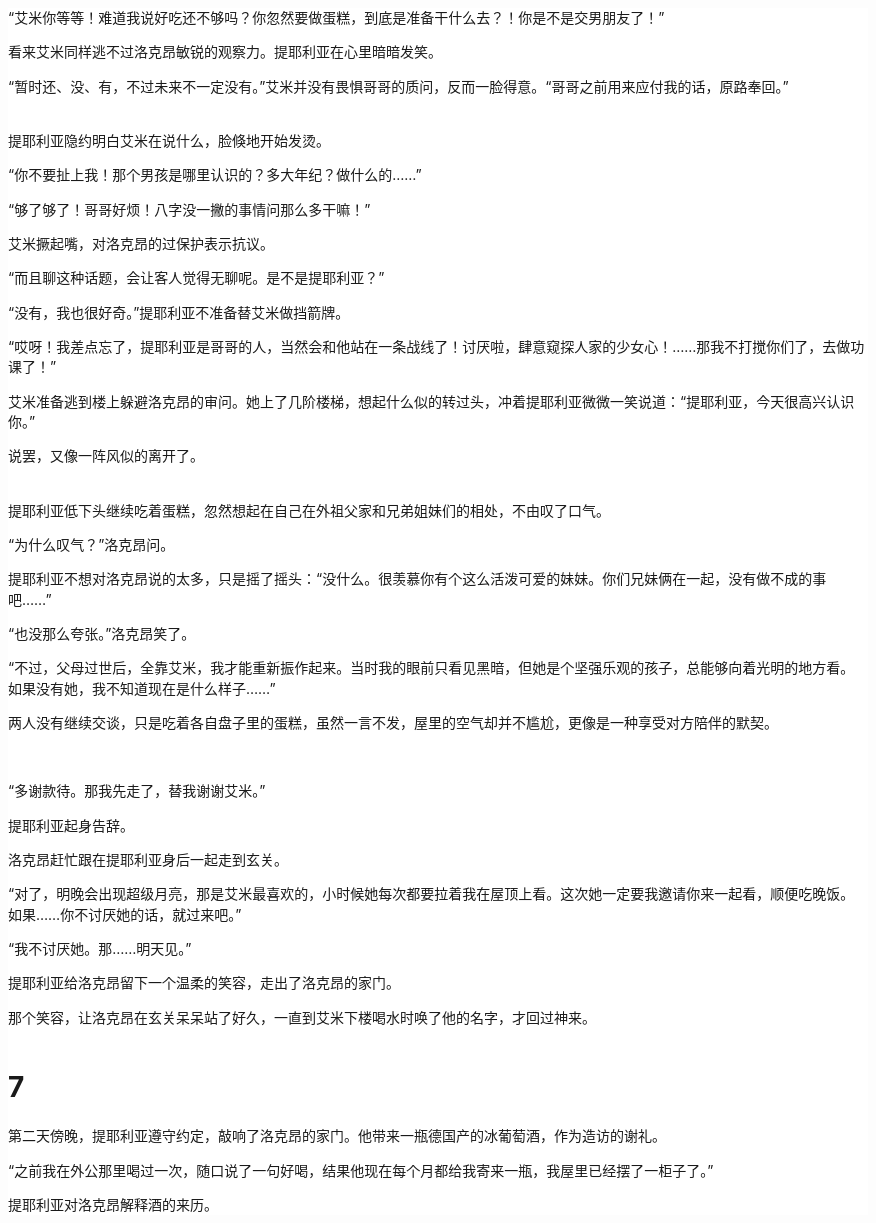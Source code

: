 “艾米你等等！难道我说好吃还不够吗？你忽然要做蛋糕，到底是准备干什么去？！你是不是交男朋友了！”

看来艾米同样逃不过洛克昂敏锐的观察力。提耶利亚在心里暗暗发笑。

“暂时还、没、有，不过未来不一定没有。”艾米并没有畏惧哥哥的质问，反而一脸得意。“哥哥之前用来应付我的话，原路奉回。”

 
\
提耶利亚隐约明白艾米在说什么，脸倏地开始发烫。

“你不要扯上我！那个男孩是哪里认识的？多大年纪？做什么的……”

“够了够了！哥哥好烦！八字没一撇的事情问那么多干嘛！”

艾米撅起嘴，对洛克昂的过保护表示抗议。

“而且聊这种话题，会让客人觉得无聊呢。是不是提耶利亚？”

“没有，我也很好奇。”提耶利亚不准备替艾米做挡箭牌。

“哎呀！我差点忘了，提耶利亚是哥哥的人，当然会和他站在一条战线了！讨厌啦，肆意窥探人家的少女心！……那我不打搅你们了，去做功课了！”

艾米准备逃到楼上躲避洛克昂的审问。她上了几阶楼梯，想起什么似的转过头，冲着提耶利亚微微一笑说道：“提耶利亚，今天很高兴认识你。”

说罢，又像一阵风似的离开了。

 
\
提耶利亚低下头继续吃着蛋糕，忽然想起在自己在外祖父家和兄弟姐妹们的相处，不由叹了口气。

“为什么叹气？”洛克昂问。

提耶利亚不想对洛克昂说的太多，只是摇了摇头：“没什么。很羡慕你有个这么活泼可爱的妹妹。你们兄妹俩在一起，没有做不成的事吧……”

“也没那么夸张。”洛克昂笑了。

“不过，父母过世后，全靠艾米，我才能重新振作起来。当时我的眼前只看见黑暗，但她是个坚强乐观的孩子，总能够向着光明的地方看。如果没有她，我不知道现在是什么样子……”

两人没有继续交谈，只是吃着各自盘子里的蛋糕，虽然一言不发，屋里的空气却并不尴尬，更像是一种享受对方陪伴的默契。

 

“多谢款待。那我先走了，替我谢谢艾米。”

提耶利亚起身告辞。

洛克昂赶忙跟在提耶利亚身后一起走到玄关。

“对了，明晚会出现超级月亮，那是艾米最喜欢的，小时候她每次都要拉着我在屋顶上看。这次她一定要我邀请你来一起看，顺便吃晚饭。如果……你不讨厌她的话，就过来吧。”

“我不讨厌她。那……明天见。”

提耶利亚给洛克昂留下一个温柔的笑容，走出了洛克昂的家门。

那个笑容，让洛克昂在玄关呆呆站了好久，一直到艾米下楼喝水时唤了他的名字，才回过神来。

# 7



第二天傍晚，提耶利亚遵守约定，敲响了洛克昂的家门。他带来一瓶德国产的冰葡萄酒，作为造访的谢礼。

“之前我在外公那里喝过一次，随口说了一句好喝，结果他现在每个月都给我寄来一瓶，我屋里已经摆了一柜子了。”

提耶利亚对洛克昂解释酒的来历。
